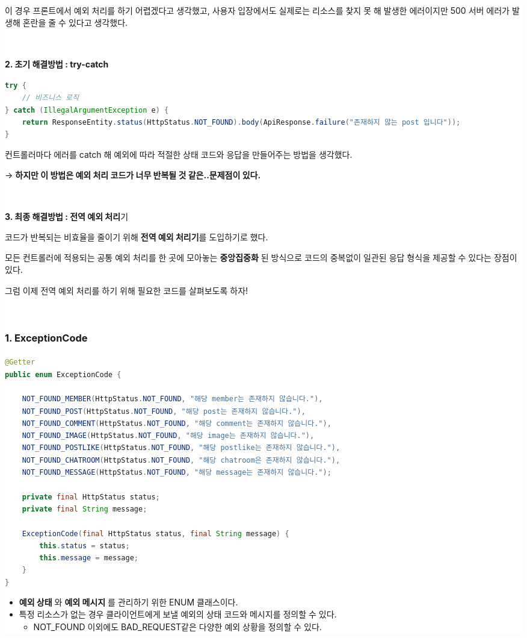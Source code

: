 이 경우 프론트에서 예외 처리를 하기 어렵겠다고 생각했고, 사용자 입장에서도 실제로는 리소스를 찾지 못 해 발생한 에러이지만 500 서버 에러가 발생해 혼란을 줄 수 있다고 생각했다.

<br/>

**2. 초기 해결방법 : try-catch**

```java
try {
    // 비즈니스 로직
} catch (IllegalArgumentException e) {
    return ResponseEntity.status(HttpStatus.NOT_FOUND).body(ApiResponse.failure("존재하지 않는 post 입니다"));
}
```

컨트롤러마다 에러를 catch 해 예외에 따라 적절한 상태 코드와 응답을 만들어주는 방법을 생각했다.

→ **하지만 이 방법은 예외 처리 코드가 너무 반복될 것 같은..문제점이 있다.**

<br/>

**3. 최종 해결방법 : 전역 예외 처리**기

코드가 반복되는 비효율을 줄이기 위해 **전역 예외 처리기**를 도입하기로 했다.

모든 컨트롤러에 적용되는 공통 예외 처리를 한 곳에 모아놓는 **중앙집중화** 된 방식으로 코드의 중복없이 일관된 응답 형식을 제공할 수 있다는 장점이 있다.

그럼 이제 전역 예외 처리를 하기 위해 필요한 코드를 살펴보도록 하자!

<br/>

### 1. ExceptionCode

```java
@Getter
public enum ExceptionCode {

    NOT_FOUND_MEMBER(HttpStatus.NOT_FOUND, "해당 member는 존재하지 않습니다."),
    NOT_FOUND_POST(HttpStatus.NOT_FOUND, "해당 post는 존재하지 않습니다."),
    NOT_FOUND_COMMENT(HttpStatus.NOT_FOUND, "해당 comment는 존재하지 않습니다."),
    NOT_FOUND_IMAGE(HttpStatus.NOT_FOUND, "해당 image는 존재하지 않습니다."),
    NOT_FOUND_POSTLIKE(HttpStatus.NOT_FOUND, "해당 postlike는 존재하지 않습니다."),
    NOT_FOUND_CHATROOM(HttpStatus.NOT_FOUND, "해당 chatroom은 존재하지 않습니다."),
    NOT_FOUND_MESSAGE(HttpStatus.NOT_FOUND, "해당 message는 존재하지 않습니다.");

    private final HttpStatus status;
    private final String message;

    ExceptionCode(final HttpStatus status, final String message) {
        this.status = status;
        this.message = message;
    }
}
```

- **예외 상태** 와 **예외 메시지** 를 관리하기 위한 ENUM 클래스이다.
- 특정 리소스가 없는 경우 클라이언트에게 보낼 예외의 상태 코드와 메시지를 정의할 수 있다.
    - NOT_FOUND 이외에도 BAD_REQUEST같은 다양한 예외 상황을 정의할 수 있다.
